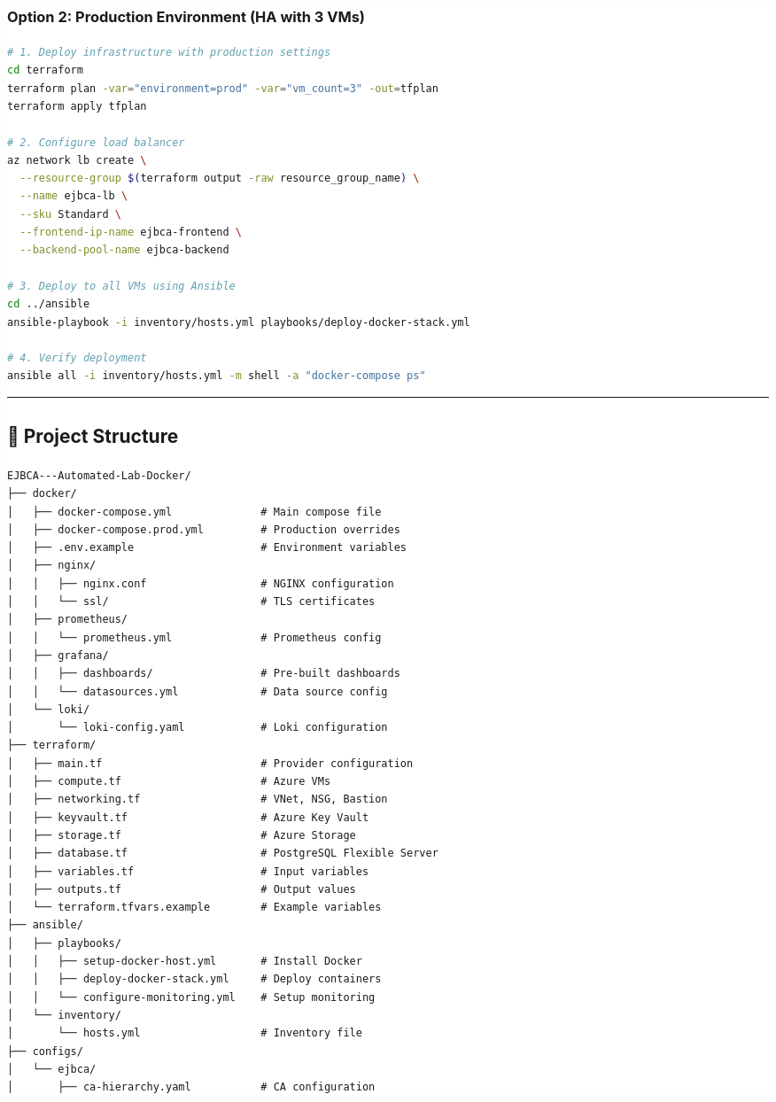 ### Option 2: Production Environment (HA with 3 VMs)

```bash
# 1. Deploy infrastructure with production settings
cd terraform
terraform plan -var="environment=prod" -var="vm_count=3" -out=tfplan
terraform apply tfplan

# 2. Configure load balancer
az network lb create \
  --resource-group $(terraform output -raw resource_group_name) \
  --name ejbca-lb \
  --sku Standard \
  --frontend-ip-name ejbca-frontend \
  --backend-pool-name ejbca-backend

# 3. Deploy to all VMs using Ansible
cd ../ansible
ansible-playbook -i inventory/hosts.yml playbooks/deploy-docker-stack.yml

# 4. Verify deployment
ansible all -i inventory/hosts.yml -m shell -a "docker-compose ps"
```

---

## 📁 Project Structure

```
EJBCA---Automated-Lab-Docker/
├── docker/
│   ├── docker-compose.yml              # Main compose file
│   ├── docker-compose.prod.yml         # Production overrides
│   ├── .env.example                    # Environment variables
│   ├── nginx/
│   │   ├── nginx.conf                  # NGINX configuration
│   │   └── ssl/                        # TLS certificates
│   ├── prometheus/
│   │   └── prometheus.yml              # Prometheus config
│   ├── grafana/
│   │   ├── dashboards/                 # Pre-built dashboards
│   │   └── datasources.yml             # Data source config
│   └── loki/
│       └── loki-config.yaml            # Loki configuration
├── terraform/
│   ├── main.tf                         # Provider configuration
│   ├── compute.tf                      # Azure VMs
│   ├── networking.tf                   # VNet, NSG, Bastion
│   ├── keyvault.tf                     # Azure Key Vault
│   ├── storage.tf                      # Azure Storage
│   ├── database.tf                     # PostgreSQL Flexible Server
│   ├── variables.tf                    # Input variables
│   ├── outputs.tf                      # Output values
│   └── terraform.tfvars.example        # Example variables
├── ansible/
│   ├── playbooks/
│   │   ├── setup-docker-host.yml       # Install Docker
│   │   ├── deploy-docker-stack.yml     # Deploy containers
│   │   └── configure-monitoring.yml    # Setup monitoring
│   └── inventory/
│       └── hosts.yml                   # Inventory file
├── configs/
│   └── ejbca/
│       ├── ca-hierarchy.yaml           # CA configuration
```